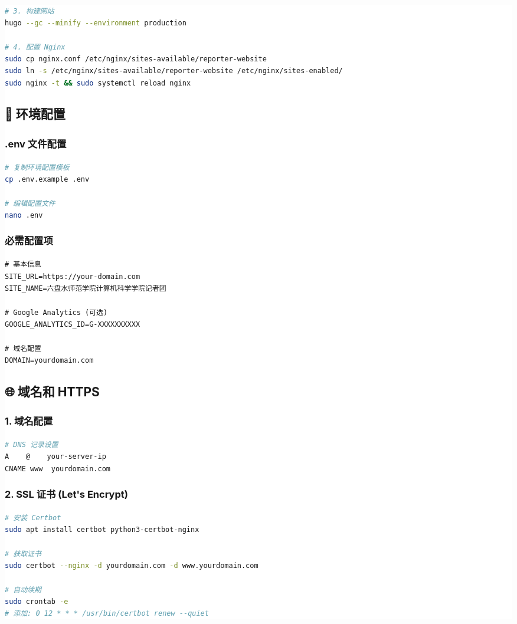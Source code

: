 ```bash
# 3. 构建网站
hugo --gc --minify --environment production

# 4. 配置 Nginx
sudo cp nginx.conf /etc/nginx/sites-available/reporter-website
sudo ln -s /etc/nginx/sites-available/reporter-website /etc/nginx/sites-enabled/
sudo nginx -t && sudo systemctl reload nginx
```

## 🔧 环境配置

### .env 文件配置
```bash
# 复制环境配置模板
cp .env.example .env

# 编辑配置文件
nano .env
```

### 必需配置项
```env
# 基本信息
SITE_URL=https://your-domain.com
SITE_NAME=六盘水师范学院计算机科学学院记者团

# Google Analytics (可选)
GOOGLE_ANALYTICS_ID=G-XXXXXXXXXX

# 域名配置
DOMAIN=yourdomain.com
```

## 🌐 域名和 HTTPS

### 1. 域名配置
```bash
# DNS 记录设置
A    @    your-server-ip
CNAME www  yourdomain.com
```

### 2. SSL 证书 (Let's Encrypt)
```bash
# 安装 Certbot
sudo apt install certbot python3-certbot-nginx

# 获取证书
sudo certbot --nginx -d yourdomain.com -d www.yourdomain.com

# 自动续期
sudo crontab -e
# 添加: 0 12 * * * /usr/bin/certbot renew --quiet
```
